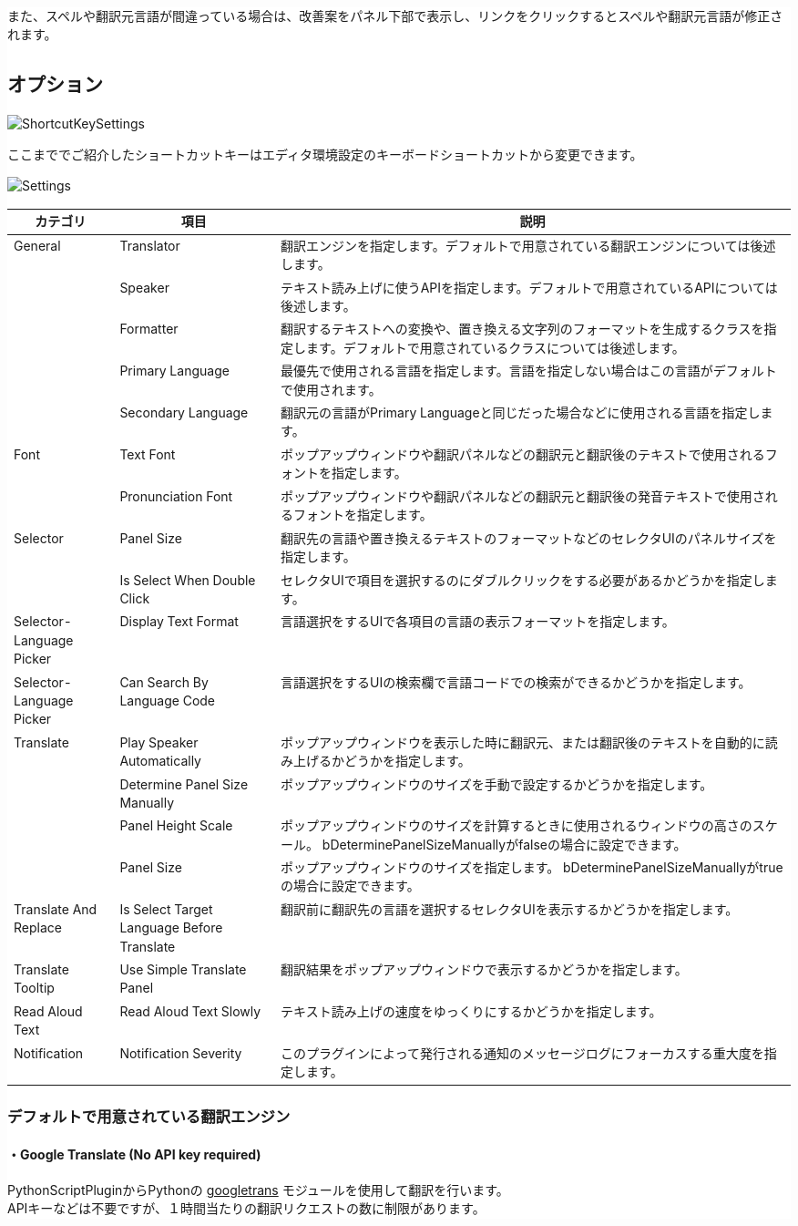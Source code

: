 また、スペルや翻訳元言語が間違っている場合は、改善案をパネル下部で表示し、リンクをクリックするとスペルや翻訳元言語が修正されます。

## オプション

![ShortcutKeySettings](https://user-images.githubusercontent.com/51815450/183342519-5972f6a2-32e0-4412-8b99-a877cd3b937b.PNG)

ここまででご紹介したショートカットキーはエディタ環境設定のキーボードショートカットから変更できます。

![Settings](https://user-images.githubusercontent.com/51815450/183342556-feee7b9d-0944-4890-bfce-d02e673d3e88.PNG)

| **カテゴリ**                 | **項目**                                     | **説明**                                                                                  |
|--------------------------|--------------------------------------------|-----------------------------------------------------------------------------------------|
| General                  | Translator                                 | 翻訳エンジンを指定します。デフォルトで用意されている翻訳エンジンについては後述します。                                             |
|                          | Speaker                                    | テキスト読み上げに使うAPIを指定します。デフォルトで用意されているAPIについては後述します。                                        |
|                          | Formatter                                  | 翻訳するテキストへの変換や、置き換える文字列のフォーマットを生成するクラスを指定します。デフォルトで用意されているクラスについては後述します。                 |
|                          | Primary Language                           | 最優先で使用される言語を指定します。言語を指定しない場合はこの言語がデフォルトで使用されます。                                         |
|                          | Secondary Language                         | 翻訳元の言語がPrimary Languageと同じだった場合などに使用される言語を指定します。                                        |
| Font                     | Text Font                                  | ポップアップウィンドウや翻訳パネルなどの翻訳元と翻訳後のテキストで使用されるフォントを指定します。                                       |
|                          | Pronunciation Font                         | ポップアップウィンドウや翻訳パネルなどの翻訳元と翻訳後の発音テキストで使用されるフォントを指定します。                                     |
| Selector                 | Panel Size                                 | 翻訳先の言語や置き換えるテキストのフォーマットなどのセレクタUIのパネルサイズを指定します。                                          |
|                          | Is Select When Double Click                | セレクタUIで項目を選択するのにダブルクリックをする必要があるかどうかを指定します。                                              |
| Selector-Language Picker | Display Text Format                        | 言語選択をするUIで各項目の言語の表示フォーマットを指定します。                                                        |
| Selector-Language Picker | Can Search By Language Code                | 言語選択をするUIの検索欄で言語コードでの検索ができるかどうかを指定します。                                                  |
| Translate                | Play Speaker Automatically                 | ポップアップウィンドウを表示した時に翻訳元、または翻訳後のテキストを自動的に読み上げるかどうかを指定します。                                  |
|                          | Determine Panel Size Manually              | ポップアップウィンドウのサイズを手動で設定するかどうかを指定します。                                                      |
|                          | Panel Height Scale                         | ポップアップウィンドウのサイズを計算するときに使用されるウィンドウの高さのスケール。 bDeterminePanelSizeManuallyがfalseの場合に設定できます。 |
|                          | Panel Size                                 | ポップアップウィンドウのサイズを指定します。 bDeterminePanelSizeManuallyがtrueの場合に設定できます。                      |
| Translate And Replace    | Is Select Target Language Before Translate | 翻訳前に翻訳先の言語を選択するセレクタUIを表示するかどうかを指定します。                                                   |
| Translate Tooltip        | Use Simple Translate Panel                 | 翻訳結果をポップアップウィンドウで表示するかどうかを指定します。                                                        |
| Read Aloud Text          | Read Aloud Text Slowly                     | テキスト読み上げの速度をゆっくりにするかどうかを指定します。                                                          |
| Notification             | Notification Severity                      | このプラグインによって発行される通知のメッセージログにフォーカスする重大度を指定します。                                            |

### デフォルトで用意されている翻訳エンジン

#### ・Google Translate (No API key required)  
PythonScriptPluginからPythonの [googletrans](https://pypi.org/project/googletrans) モジュールを使用して翻訳を行います。  
APIキーなどは不要ですが、１時間当たりの翻訳リクエストの数に制限があります。
